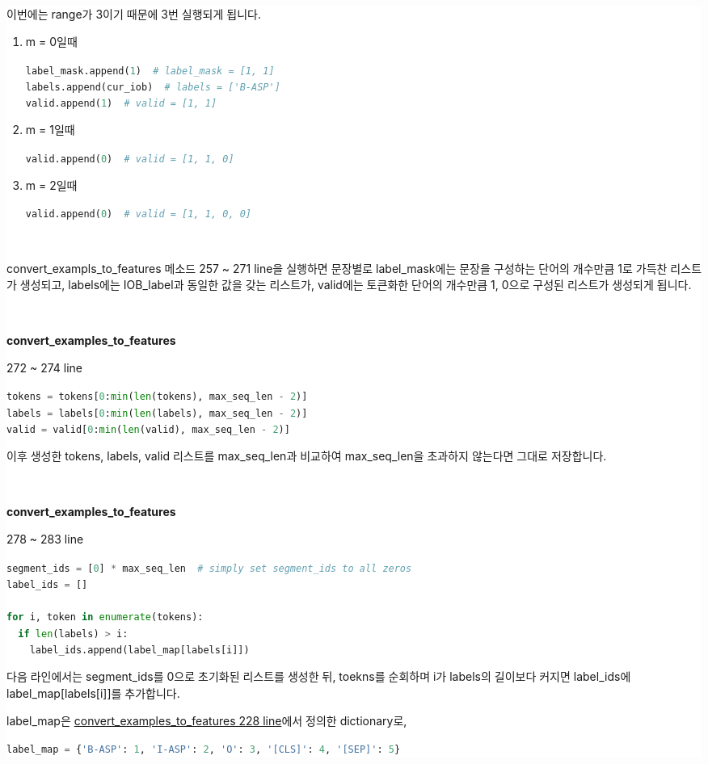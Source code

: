 이번에는 range가 3이기 때문에 3번 실행되게 됩니다.

1. m = 0일때
   ```python
   label_mask.append(1)  # label_mask = [1, 1]
   labels.append(cur_iob)  # labels = ['B-ASP']
   valid.append(1)  # valid = [1, 1]
   ```

2. m = 1일때
   ```python
   valid.append(0)  # valid = [1, 1, 0]
   ```

3. m = 2일때
   ```python
   valid.append(0)  # valid = [1, 1, 0, 0]
   ```

<br>

convert_exampls_to_features 메소드 257 ~ 271 line을 실행하면 문장별로 label_mask에는 문장을 구성하는 단어의 개수만큼 1로 가득찬 리스트가 생성되고, labels에는 IOB_label과 동일한 값을 갖는 리스트가, valid에는 토큰화한 단어의 개수만큼 1, 0으로 구성된 리스트가 생성되게 됩니다.

<br>

**convert_examples_to_features**

272 ~ 274 line

```python
tokens = tokens[0:min(len(tokens), max_seq_len - 2)]
labels = labels[0:min(len(labels), max_seq_len - 2)]
valid = valid[0:min(len(valid), max_seq_len - 2)]
```

이후 생성한 tokens, labels, valid 리스트를 max_seq_len과 비교하여 max_seq_len을 초과하지 않는다면 그대로 저장합니다.

<br>

**convert_examples_to_features**

278 ~ 283 line

```python
segment_ids = [0] * max_seq_len  # simply set segment_ids to all zeros
label_ids = []

for i, token in enumerate(tokens):
  if len(labels) > i:
    label_ids.append(label_map[labels[i]])
```

다음 라인에서는 segment_ids를 0으로 초기화된 리스트를 생성한 뒤, toekns를 순회하며 i가 labels의 길이보다 커지면 label_ids에 label_map[labels[i]]를 추가합니다.

label_map은 [convert_examples_to_features 228 line](https://github.com/yangheng95/PyABSA/blob/0eeb4788269a498d34c2aff942e03af78026617e/pyabsa/core/atepc/dataset_utils/data_utils_for_training.py#L228)에서 정의한 dictionary로,

```python
label_map = {'B-ASP': 1, 'I-ASP': 2, 'O': 3, '[CLS]': 4, '[SEP]': 5}
```

